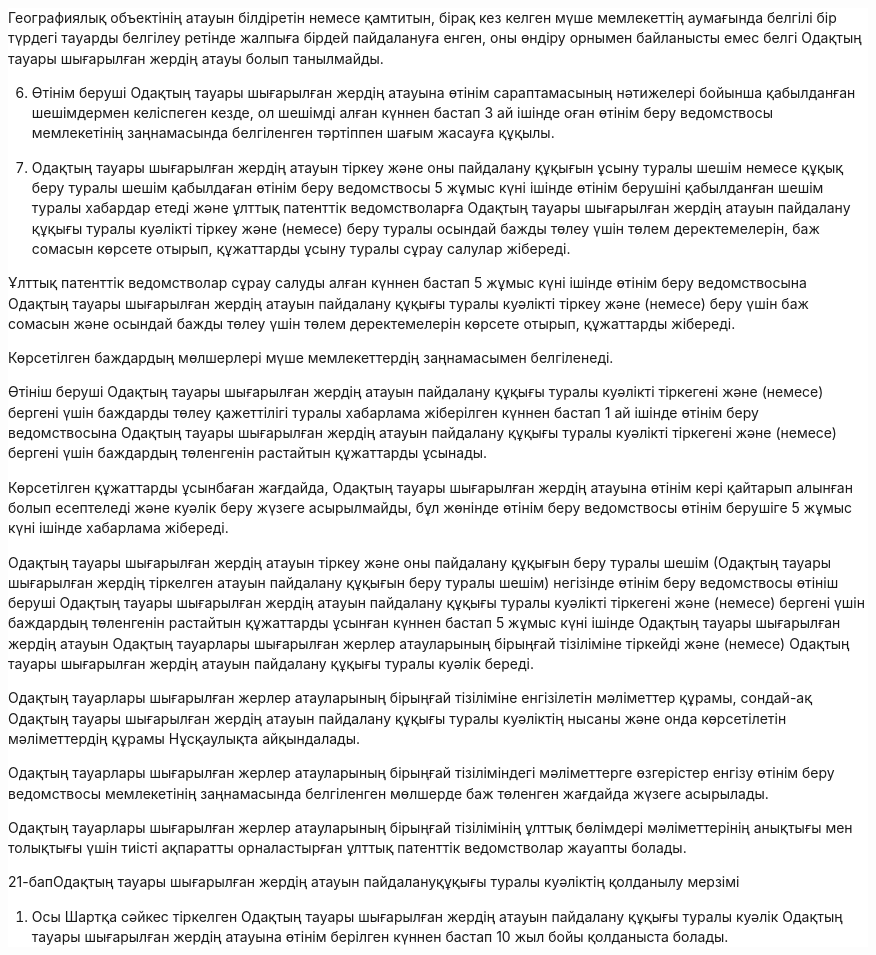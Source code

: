 Географиялық объектінің атауын білдіретін немесе қамтитын, бірақ кез келген мүше мемлекеттің аумағында белгілі бір түрдегі тауарды белгілеу ретінде жалпыға бірдей пайдалануға енген, оны өндіру орнымен байланысты емес белгі Одақтың тауары шығарылған жердің атауы болып танылмайды.

6. Өтінім беруші Одақтың тауары шығарылған жердің атауына өтінім сараптамасының нәтижелері бойынша қабылданған шешімдермен келіспеген кезде, ол шешімді алған күннен бастап 3 ай ішінде оған өтінім беру ведомствосы мемлекетінің заңнамасында белгіленген тәртіппен шағым жасауға құқылы.

7. Одақтың тауары шығарылған жердің атауын тіркеу және оны пайдалану құқығын ұсыну туралы шешім немесе құқық беру туралы шешім қабылдаған өтінім беру ведомствосы 5 жұмыс күні ішінде өтінім берушіні қабылданған шешім туралы хабардар етеді және ұлттық патенттік ведомстволарға Одақтың тауары шығарылған жердің атауын пайдалану құқығы туралы куәлікті тіркеу және (немесе) беру туралы осындай бажды төлеу үшін төлем деректемелерін, баж сомасын көрсете отырып, құжаттарды ұсыну туралы сұрау салулар жібереді.

Ұлттық патенттік ведомстволар сұрау салуды алған күннен бастап 5 жұмыс күні ішінде өтінім беру ведомствосына Одақтың тауары шығарылған жердің атауын пайдалану құқығы туралы куәлікті тіркеу және (немесе) беру үшін баж сомасын және осындай бажды төлеу үшін төлем деректемелерін көрсете отырып, құжаттарды жібереді.

Көрсетілген баждардың мөлшерлері мүше мемлекеттердің заңнамасымен белгіленеді.

Өтініш беруші Одақтың тауары шығарылған жердің атауын пайдалану құқығы туралы куәлікті тіркегені және (немесе) бергені үшін баждарды төлеу қажеттілігі туралы хабарлама жіберілген күннен бастап 1 ай ішінде өтінім беру ведомствосына Одақтың тауары шығарылған жердің атауын пайдалану құқығы туралы куәлікті тіркегені және (немесе) бергені үшін баждардың төленгенін растайтын құжаттарды ұсынады.

Көрсетілген құжаттарды ұсынбаған жағдайда, Одақтың тауары шығарылған жердің атауына өтінім кері қайтарып алынған болып есептеледі және куәлік беру жүзеге асырылмайды, бұл жөнінде өтінім беру ведомствосы өтінім берушіге 5 жұмыс күні ішінде хабарлама жібереді.

Одақтың тауары шығарылған жердің атауын тіркеу және оны пайдалану құқығын беру туралы шешім (Одақтың тауары шығарылған жердің тіркелген атауын пайдалану құқығын беру туралы шешім) негізінде өтінім беру ведомствосы өтініш беруші Одақтың тауары шығарылған жердің атауын пайдалану құқығы туралы куәлікті тіркегені және (немесе) бергені үшін баждардың төленгенін растайтын құжаттарды ұсынған күннен бастап 5 жұмыс күні ішінде Одақтың тауары шығарылған жердің атауын Одақтың тауарлары шығарылған жерлер атауларының бірыңғай тізіліміне тіркейді және (немесе) Одақтың тауары шығарылған жердің атауын пайдалану құқығы туралы куәлік береді.

Одақтың тауарлары шығарылған жерлер атауларының бірыңғай тізіліміне енгізілетін мәліметтер құрамы, сондай-ақ Одақтың тауары шығарылған жердің атауын пайдалану құқығы туралы куәліктің нысаны және онда көрсетілетін мәліметтердің құрамы Нұсқаулықта айқындалады.

Одақтың тауарлары шығарылған жерлер атауларының бірыңғай тізіліміндегі мәліметтерге өзгерістер енгізу өтінім беру ведомствосы мемлекетінің заңнамасында белгіленген мөлшерде баж төленген жағдайда жүзеге асырылады.

Одақтың тауарлары шығарылған жерлер атауларының бірыңғай тізілімінің ұлттық бөлімдері мәліметтерінің анықтығы мен толықтығы үшін тиісті ақпаратты орналастырған ұлттық патенттік ведомстволар жауапты болады.

21-бапОдақтың тауары шығарылған жердің атауын пайдалануқұқығы туралы куәліктің қолданылу мерзімі

1. Осы Шартқа сәйкес тіркелген Одақтың тауары шығарылған жердің атауын пайдалану құқығы туралы куәлік Одақтың тауары шығарылған жердің атауына өтінім берілген күннен бастап 10 жыл бойы қолданыста болады.
